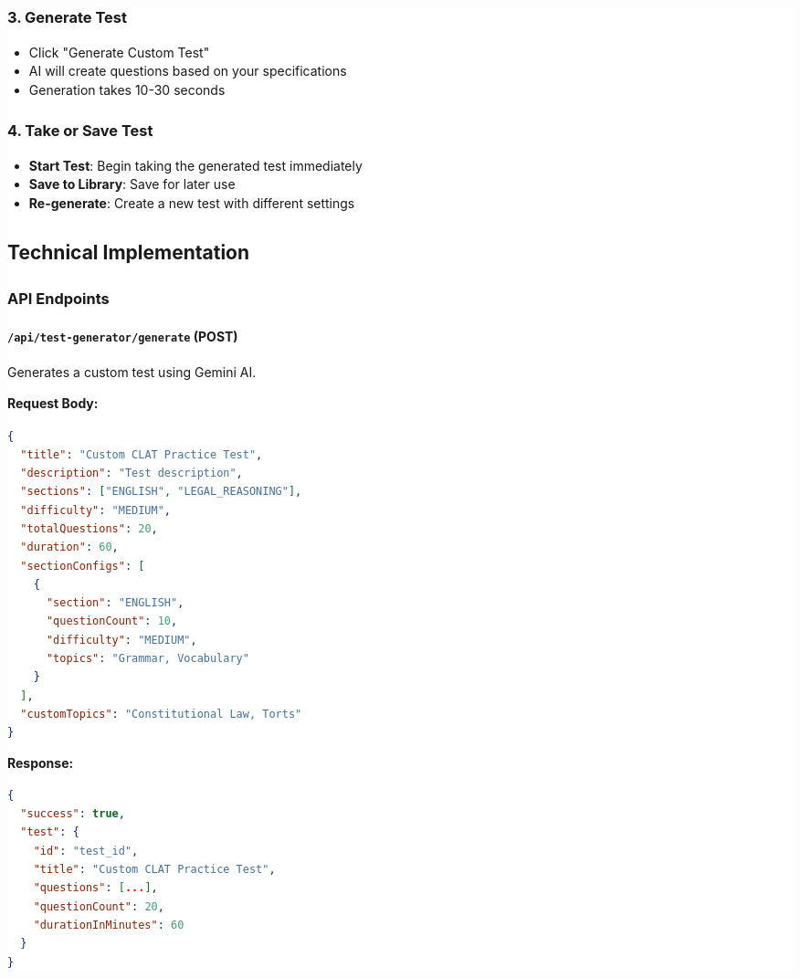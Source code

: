 ### 3. Generate Test
- Click "Generate Custom Test"
- AI will create questions based on your specifications
- Generation takes 10-30 seconds

### 4. Take or Save Test
- **Start Test**: Begin taking the generated test immediately
- **Save to Library**: Save for later use
- **Re-generate**: Create a new test with different settings

## Technical Implementation

### API Endpoints

#### `/api/test-generator/generate` (POST)
Generates a custom test using Gemini AI.

**Request Body:**
```json
{
  "title": "Custom CLAT Practice Test",
  "description": "Test description",
  "sections": ["ENGLISH", "LEGAL_REASONING"],
  "difficulty": "MEDIUM",
  "totalQuestions": 20,
  "duration": 60,
  "sectionConfigs": [
    {
      "section": "ENGLISH",
      "questionCount": 10,
      "difficulty": "MEDIUM",
      "topics": "Grammar, Vocabulary"
    }
  ],
  "customTopics": "Constitutional Law, Torts"
}
```

**Response:**
```json
{
  "success": true,
  "test": {
    "id": "test_id",
    "title": "Custom CLAT Practice Test",
    "questions": [...],
    "questionCount": 20,
    "durationInMinutes": 60
  }
}
```
